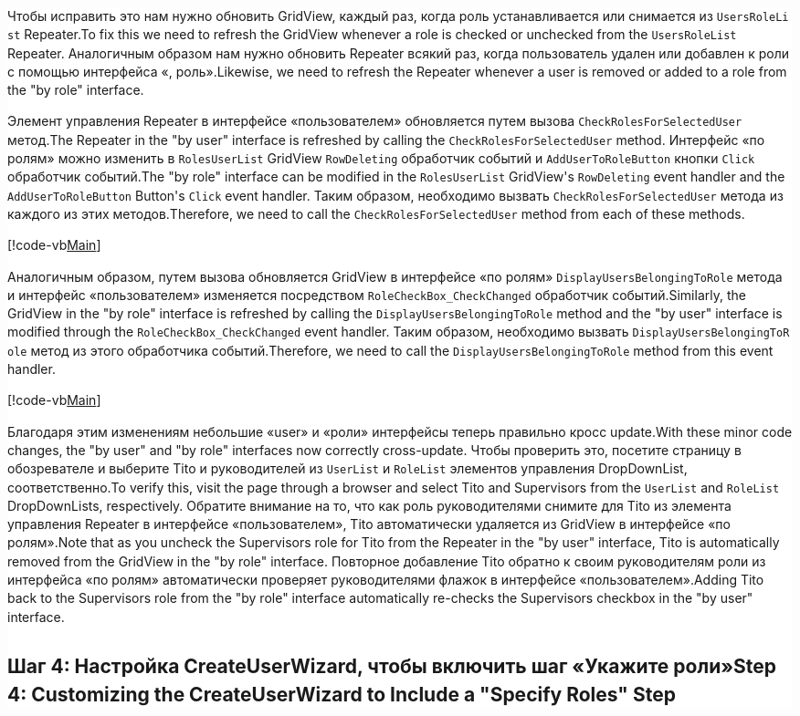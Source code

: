 <span data-ttu-id="3a37e-313">Чтобы исправить это нам нужно обновить GridView, каждый раз, когда роль устанавливается или снимается из `UsersRoleList` Repeater.</span><span class="sxs-lookup"><span data-stu-id="3a37e-313">To fix this we need to refresh the GridView whenever a role is checked or unchecked from the `UsersRoleList` Repeater.</span></span> <span data-ttu-id="3a37e-314">Аналогичным образом нам нужно обновить Repeater всякий раз, когда пользователь удален или добавлен к роли с помощью интерфейса «, роль».</span><span class="sxs-lookup"><span data-stu-id="3a37e-314">Likewise, we need to refresh the Repeater whenever a user is removed or added to a role from the "by role" interface.</span></span>

<span data-ttu-id="3a37e-315">Элемент управления Repeater в интерфейсе «пользователем» обновляется путем вызова `CheckRolesForSelectedUser` метод.</span><span class="sxs-lookup"><span data-stu-id="3a37e-315">The Repeater in the "by user" interface is refreshed by calling the `CheckRolesForSelectedUser` method.</span></span> <span data-ttu-id="3a37e-316">Интерфейс «по ролям» можно изменить в `RolesUserList` GridView `RowDeleting` обработчик событий и `AddUserToRoleButton` кнопки `Click` обработчик событий.</span><span class="sxs-lookup"><span data-stu-id="3a37e-316">The "by role" interface can be modified in the `RolesUserList` GridView's `RowDeleting` event handler and the `AddUserToRoleButton` Button's `Click` event handler.</span></span> <span data-ttu-id="3a37e-317">Таким образом, необходимо вызвать `CheckRolesForSelectedUser` метода из каждого из этих методов.</span><span class="sxs-lookup"><span data-stu-id="3a37e-317">Therefore, we need to call the `CheckRolesForSelectedUser` method from each of these methods.</span></span>

[!code-vb[Main](assigning-roles-to-users-vb/samples/sample19.vb)]

<span data-ttu-id="3a37e-318">Аналогичным образом, путем вызова обновляется GridView в интерфейсе «по ролям» `DisplayUsersBelongingToRole` метода и интерфейс «пользователем» изменяется посредством `RoleCheckBox_CheckChanged` обработчик событий.</span><span class="sxs-lookup"><span data-stu-id="3a37e-318">Similarly, the GridView in the "by role" interface is refreshed by calling the `DisplayUsersBelongingToRole` method and the "by user" interface is modified through the `RoleCheckBox_CheckChanged` event handler.</span></span> <span data-ttu-id="3a37e-319">Таким образом, необходимо вызвать `DisplayUsersBelongingToRole` метод из этого обработчика событий.</span><span class="sxs-lookup"><span data-stu-id="3a37e-319">Therefore, we need to call the `DisplayUsersBelongingToRole` method from this event handler.</span></span>

[!code-vb[Main](assigning-roles-to-users-vb/samples/sample20.vb)]

<span data-ttu-id="3a37e-320">Благодаря этим изменениям небольшие «user» и «роли» интерфейсы теперь правильно кросс update.</span><span class="sxs-lookup"><span data-stu-id="3a37e-320">With these minor code changes, the "by user" and "by role" interfaces now correctly cross-update.</span></span> <span data-ttu-id="3a37e-321">Чтобы проверить это, посетите страницу в обозревателе и выберите Tito и руководителей из `UserList` и `RoleList` элементов управления DropDownList, соответственно.</span><span class="sxs-lookup"><span data-stu-id="3a37e-321">To verify this, visit the page through a browser and select Tito and Supervisors from the `UserList` and `RoleList` DropDownLists, respectively.</span></span> <span data-ttu-id="3a37e-322">Обратите внимание на то, что как роль руководителями снимите для Tito из элемента управления Repeater в интерфейсе «пользователем», Tito автоматически удаляется из GridView в интерфейсе «по ролям».</span><span class="sxs-lookup"><span data-stu-id="3a37e-322">Note that as you uncheck the Supervisors role for Tito from the Repeater in the "by user" interface, Tito is automatically removed from the GridView in the "by role" interface.</span></span> <span data-ttu-id="3a37e-323">Повторное добавление Tito обратно к своим руководителям роли из интерфейса «по ролям» автоматически проверяет руководителями флажок в интерфейсе «пользователем».</span><span class="sxs-lookup"><span data-stu-id="3a37e-323">Adding Tito back to the Supervisors role from the "by role" interface automatically re-checks the Supervisors checkbox in the "by user" interface.</span></span>

## <a name="step-4-customizing-the-createuserwizard-to-include-a-specify-roles-step"></a><span data-ttu-id="3a37e-324">Шаг 4: Настройка CreateUserWizard, чтобы включить шаг «Укажите роли»</span><span class="sxs-lookup"><span data-stu-id="3a37e-324">Step 4: Customizing the CreateUserWizard to Include a "Specify Roles" Step</span></span>

